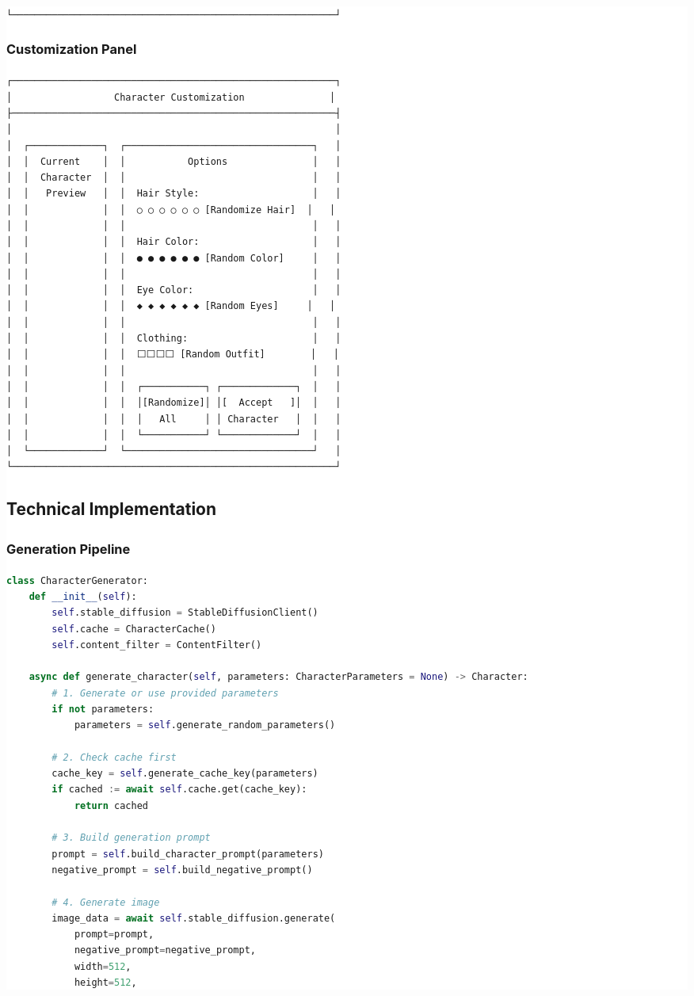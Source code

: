 ```
└─────────────────────────────────────────────────────────┘
```

### Customization Panel
```
┌─────────────────────────────────────────────────────────┐
│                  Character Customization               │
├─────────────────────────────────────────────────────────┤
│                                                         │
│  ┌─────────────┐  ┌─────────────────────────────────┐   │
│  │  Current    │  │           Options               │   │
│  │  Character  │  │                                 │   │
│  │   Preview   │  │  Hair Style:                    │   │
│  │             │  │  ○ ○ ○ ○ ○ ○ [Randomize Hair]  │   │
│  │             │  │                                 │   │
│  │             │  │  Hair Color:                    │   │
│  │             │  │  ● ● ● ● ● ● [Random Color]     │   │
│  │             │  │                                 │   │
│  │             │  │  Eye Color:                     │   │
│  │             │  │  ◆ ◆ ◆ ◆ ◆ ◆ [Random Eyes]     │   │
│  │             │  │                                 │   │
│  │             │  │  Clothing:                      │   │
│  │             │  │  ⬜⬜⬜⬜ [Random Outfit]        │   │
│  │             │  │                                 │   │
│  │             │  │  ┌───────────┐ ┌─────────────┐  │   │
│  │             │  │  │[Randomize]│ │[  Accept   ]│  │   │
│  │             │  │  │   All     │ │ Character   │  │   │
│  │             │  │  └───────────┘ └─────────────┘  │   │
│  └─────────────┘  └─────────────────────────────────┘   │
└─────────────────────────────────────────────────────────┘
```

## Technical Implementation

### Generation Pipeline
```python
class CharacterGenerator:
    def __init__(self):
        self.stable_diffusion = StableDiffusionClient()
        self.cache = CharacterCache()
        self.content_filter = ContentFilter()
        
    async def generate_character(self, parameters: CharacterParameters = None) -> Character:
        # 1. Generate or use provided parameters
        if not parameters:
            parameters = self.generate_random_parameters()
        
        # 2. Check cache first
        cache_key = self.generate_cache_key(parameters)
        if cached := await self.cache.get(cache_key):
            return cached
        
        # 3. Build generation prompt
        prompt = self.build_character_prompt(parameters)
        negative_prompt = self.build_negative_prompt()
        
        # 4. Generate image
        image_data = await self.stable_diffusion.generate(
            prompt=prompt,
            negative_prompt=negative_prompt,
            width=512,
            height=512,
```